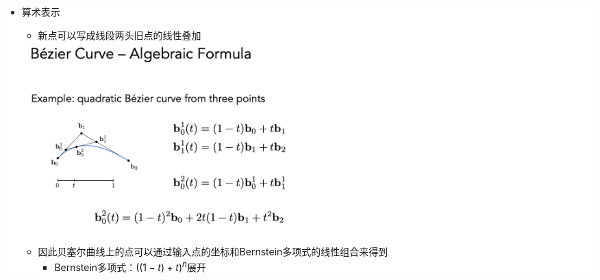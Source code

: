 - 算术表示

  - 新点可以写成线段两头旧点的线性叠加

  <img src="img/11.4.png" width="50%">

  - 因此贝塞尔曲线上的点可以通过输入点的坐标和Bernstein多项式的线性组合来得到
    - Bernstein多项式：$((1-t)+t)^n$展开

